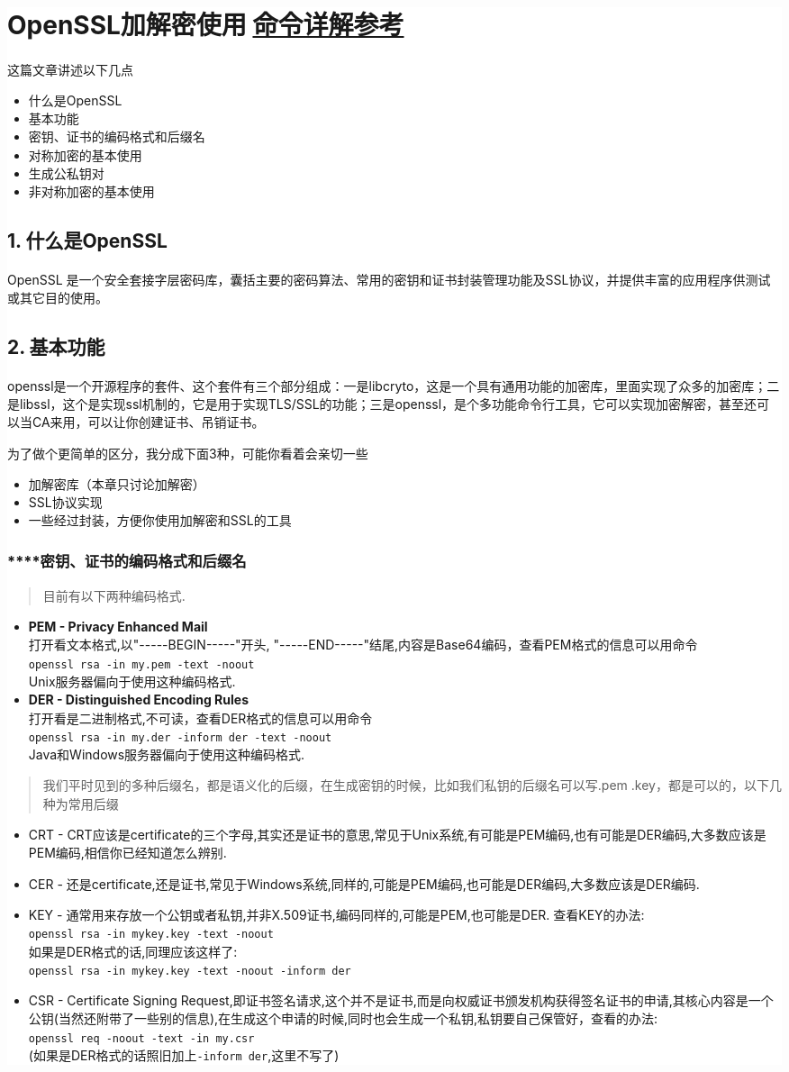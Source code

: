 # OpenSSL加解密使用  [命令详解参考](https://blog.51cto.com/shjia/1427138)
这篇文章讲述以下几点

- 什么是OpenSSL
- 基本功能
- 密钥、证书的编码格式和后缀名
- 对称加密的基本使用
- 生成公私钥对
- 非对称加密的基本使用

## 1. 什么是OpenSSL
OpenSSL 是一个安全套接字层密码库，囊括主要的密码算法、常用的密钥和证书封装管理功能及SSL协议，并提供丰富的应用程序供测试或其它目的使用。

## 2. 基本功能
openssl是一个开源程序的套件、这个套件有三个部分组成：一是libcryto，这是一个具有通用功能的加密库，里面实现了众多的加密库；二是libssl，这个是实现ssl机制的，它是用于实现TLS/SSL的功能；三是openssl，是个多功能命令行工具，它可以实现加密解密，甚至还可以当CA来用，可以让你创建证书、吊销证书。

为了做个更简单的区分，我分成下面3种，可能你看着会亲切一些

- 加解密库（本章只讨论加解密）
- SSL协议实现
- 一些经过封装，方便你使用加解密和SSL的工具

### ******密钥、证书的编码格式和后缀名**
> 目前有以下两种编码格式.

- **PEM - Privacy Enhanced Mail**  
打开看文本格式,以"-----BEGIN-----"开头, "-----END-----"结尾,内容是Base64编码，查看PEM格式的信息可以用命令  
`openssl rsa -in my.pem -text -noout`  
Unix服务器偏向于使用这种编码格式.  
- **DER - Distinguished Encoding Rules**  
打开看是二进制格式,不可读，查看DER格式的信息可以用命令  
`openssl rsa -in my.der -inform der -text -noout`  
Java和Windows服务器偏向于使用这种编码格式.  
> 我们平时见到的多种后缀名，都是语义化的后缀，在生成密钥的时候，比如我们私钥的后缀名可以写.pem .key，都是可以的，以下几种为常用后缀

- CRT - CRT应该是certificate的三个字母,其实还是证书的意思,常见于Unix系统,有可能是PEM编码,也有可能是DER编码,大多数应该是PEM编码,相信你已经知道怎么辨别.

- CER - 还是certificate,还是证书,常见于Windows系统,同样的,可能是PEM编码,也可能是DER编码,大多数应该是DER编码.

- KEY - 通常用来存放一个公钥或者私钥,并非X.509证书,编码同样的,可能是PEM,也可能是DER.
查看KEY的办法:  
`openssl rsa -in mykey.key -text -noout`  
如果是DER格式的话,同理应该这样了:  
`openssl rsa -in mykey.key -text -noout -inform der`

- CSR - Certificate Signing Request,即证书签名请求,这个并不是证书,而是向权威证书颁发机构获得签名证书的申请,其核心内容是一个公钥(当然还附带了一些别的信息),在生成这个申请的时候,同时也会生成一个私钥,私钥要自己保管好，查看的办法:  
`openssl req -noout -text -in my.csr`  
(如果是DER格式的话照旧加上`-inform der`,这里不写了)
